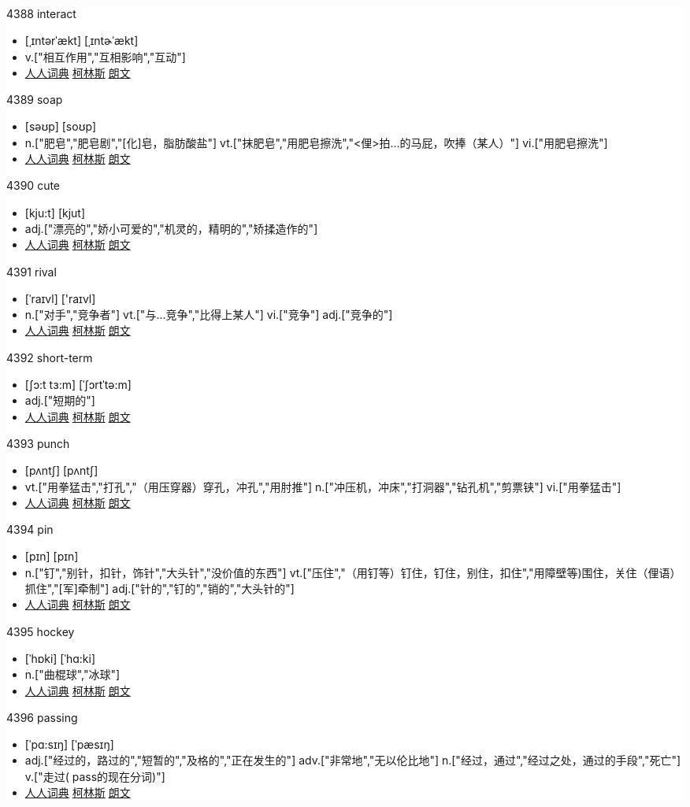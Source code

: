 4388 interact 
- [ˌɪntərˈækt]  [ˌɪntɚˈækt] 
- v.["相互作用","互相影响","互动"]   
- [人人词典](https://www.91dict.com/words?w=interact) [柯林斯](https://www.collinsdictionary.com/zh/dictionary/english/interact) [朗文](https://www.ldoceonline.com/dictionary/interact) 

4389 soap 
- [səʊp]  [soʊp] 
- n.["肥皂","肥皂剧","[化]皂，脂肪酸盐"]  vt.["抹肥皂","用肥皂擦洗","<俚>拍…的马屁，吹捧（某人）"]  vi.["用肥皂擦洗"]   
- [人人词典](https://www.91dict.com/words?w=soap) [柯林斯](https://www.collinsdictionary.com/zh/dictionary/english/soap) [朗文](https://www.ldoceonline.com/dictionary/soap) 

4390 cute 
- [kju:t]  [kjut] 
- adj.["漂亮的","娇小可爱的","机灵的，精明的","矫揉造作的"]   
- [人人词典](https://www.91dict.com/words?w=cute) [柯林斯](https://www.collinsdictionary.com/zh/dictionary/english/cute) [朗文](https://www.ldoceonline.com/dictionary/cute) 

4391 rival 
- [ˈraɪvl]  ['raɪvl] 
- n.["对手","竞争者"]  vt.["与…竞争","比得上某人"]  vi.["竞争"]  adj.["竞争的"]   
- [人人词典](https://www.91dict.com/words?w=rival) [柯林斯](https://www.collinsdictionary.com/zh/dictionary/english/rival) [朗文](https://www.ldoceonline.com/dictionary/rival) 

4392 short-term 
- [ʃɔ:t tɜ:m]  [ˈʃɔrtˈtə:m] 
- adj.["短期的"]   
- [人人词典](https://www.91dict.com/words?w=short-term) [柯林斯](https://www.collinsdictionary.com/zh/dictionary/english/short-term) [朗文](https://www.ldoceonline.com/dictionary/short-term) 

4393 punch 
- [pʌntʃ]  [pʌntʃ] 
- vt.["用拳猛击","打孔","（用压穿器）穿孔，冲孔","用肘推"]  n.["冲压机，冲床","打洞器","钻孔机","剪票铗"]  vi.["用拳猛击"]   
- [人人词典](https://www.91dict.com/words?w=punch) [柯林斯](https://www.collinsdictionary.com/zh/dictionary/english/punch) [朗文](https://www.ldoceonline.com/dictionary/punch) 

4394 pin 
- [pɪn]  [pɪn] 
- n.["钉","别针，扣针，饰针","大头针","没价值的东西"]  vt.["压住","（用钉等）钉住，钉住，别住，扣住","用障壁等)围住，关住（俚语）抓住","[军]牵制"]  adj.["针的","钉的","销的","大头针的"]   
- [人人词典](https://www.91dict.com/words?w=pin) [柯林斯](https://www.collinsdictionary.com/zh/dictionary/english/pin) [朗文](https://www.ldoceonline.com/dictionary/pin) 

4395 hockey 
- [ˈhɒki]  [ˈhɑ:ki] 
- n.["曲棍球","冰球"]   
- [人人词典](https://www.91dict.com/words?w=hockey) [柯林斯](https://www.collinsdictionary.com/zh/dictionary/english/hockey) [朗文](https://www.ldoceonline.com/dictionary/hockey) 

4396 passing 
- [ˈpɑ:sɪŋ]  [ˈpæsɪŋ] 
- adj.["经过的，路过的","短暂的","及格的","正在发生的"]  adv.["非常地","无以伦比地"]  n.["经过，通过","经过之处，通过的手段","死亡"]  v.["走过( pass的现在分词)"]   
- [人人词典](https://www.91dict.com/words?w=passing) [柯林斯](https://www.collinsdictionary.com/zh/dictionary/english/passing) [朗文](https://www.ldoceonline.com/dictionary/passing) 
